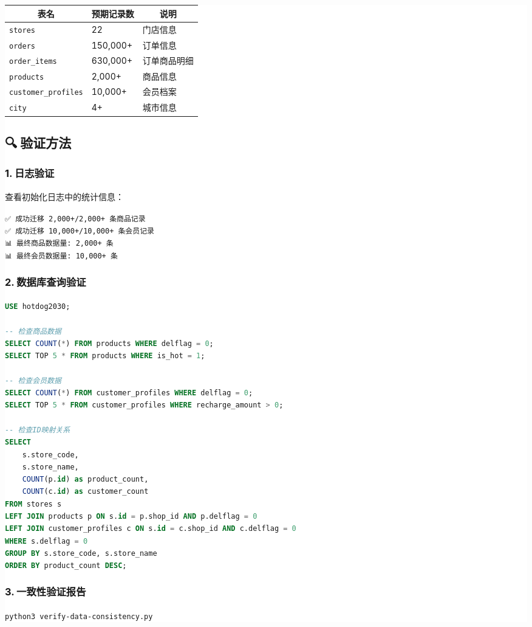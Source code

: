 | 表名 | 预期记录数 | 说明 |
|------|------------|------|
| `stores` | 22 | 门店信息 |
| `orders` | 150,000+ | 订单信息 |
| `order_items` | 630,000+ | 订单商品明细 |
| `products` | 2,000+ | 商品信息 |
| `customer_profiles` | 10,000+ | 会员档案 |
| `city` | 4+ | 城市信息 |

## 🔍 验证方法

### 1. 日志验证
查看初始化日志中的统计信息：
```
✅ 成功迁移 2,000+/2,000+ 条商品记录
✅ 成功迁移 10,000+/10,000+ 条会员记录
📊 最终商品数据量: 2,000+ 条
📊 最终会员数据量: 10,000+ 条
```

### 2. 数据库查询验证
```sql
USE hotdog2030;

-- 检查商品数据
SELECT COUNT(*) FROM products WHERE delflag = 0;
SELECT TOP 5 * FROM products WHERE is_hot = 1;

-- 检查会员数据
SELECT COUNT(*) FROM customer_profiles WHERE delflag = 0;
SELECT TOP 5 * FROM customer_profiles WHERE recharge_amount > 0;

-- 检查ID映射关系
SELECT 
    s.store_code,
    s.store_name,
    COUNT(p.id) as product_count,
    COUNT(c.id) as customer_count
FROM stores s
LEFT JOIN products p ON s.id = p.shop_id AND p.delflag = 0
LEFT JOIN customer_profiles c ON s.id = c.shop_id AND c.delflag = 0
WHERE s.delflag = 0
GROUP BY s.store_code, s.store_name
ORDER BY product_count DESC;
```

### 3. 一致性验证报告
```bash
python3 verify-data-consistency.py
```
